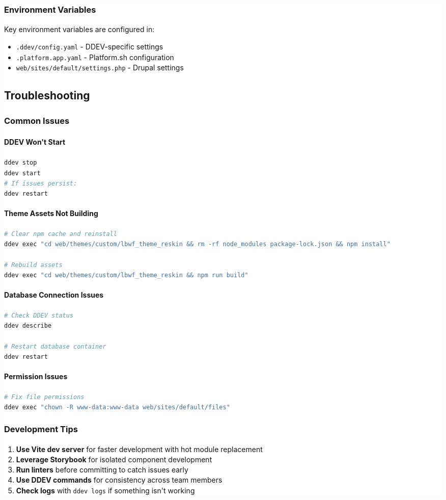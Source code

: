 ### Environment Variables

Key environment variables are configured in:

- `.ddev/config.yaml` - DDEV-specific settings
- `.platform.app.yaml` - Platform.sh configuration
- `web/sites/default/settings.php` - Drupal settings

## Troubleshooting

### Common Issues

#### DDEV Won't Start

```bash
ddev stop
ddev start
# If issues persist:
ddev restart
```

#### Theme Assets Not Building

```bash
# Clear npm cache and reinstall
ddev exec "cd web/themes/custom/lbwf_theme_reskin && rm -rf node_modules package-lock.json && npm install"

# Rebuild assets
ddev exec "cd web/themes/custom/lbwf_theme_reskin && npm run build"
```

#### Database Connection Issues

```bash
# Check DDEV status
ddev describe

# Restart database container
ddev restart
```

#### Permission Issues

```bash
# Fix file permissions
ddev exec "chown -R www-data:www-data web/sites/default/files"
```

### Development Tips

1. **Use Vite dev server** for faster development with hot module replacement
2. **Leverage Storybook** for isolated component development
3. **Run linters** before committing to catch issues early
4. **Use DDEV commands** for consistency across team members
5. **Check logs** with `ddev logs` if something isn't working
